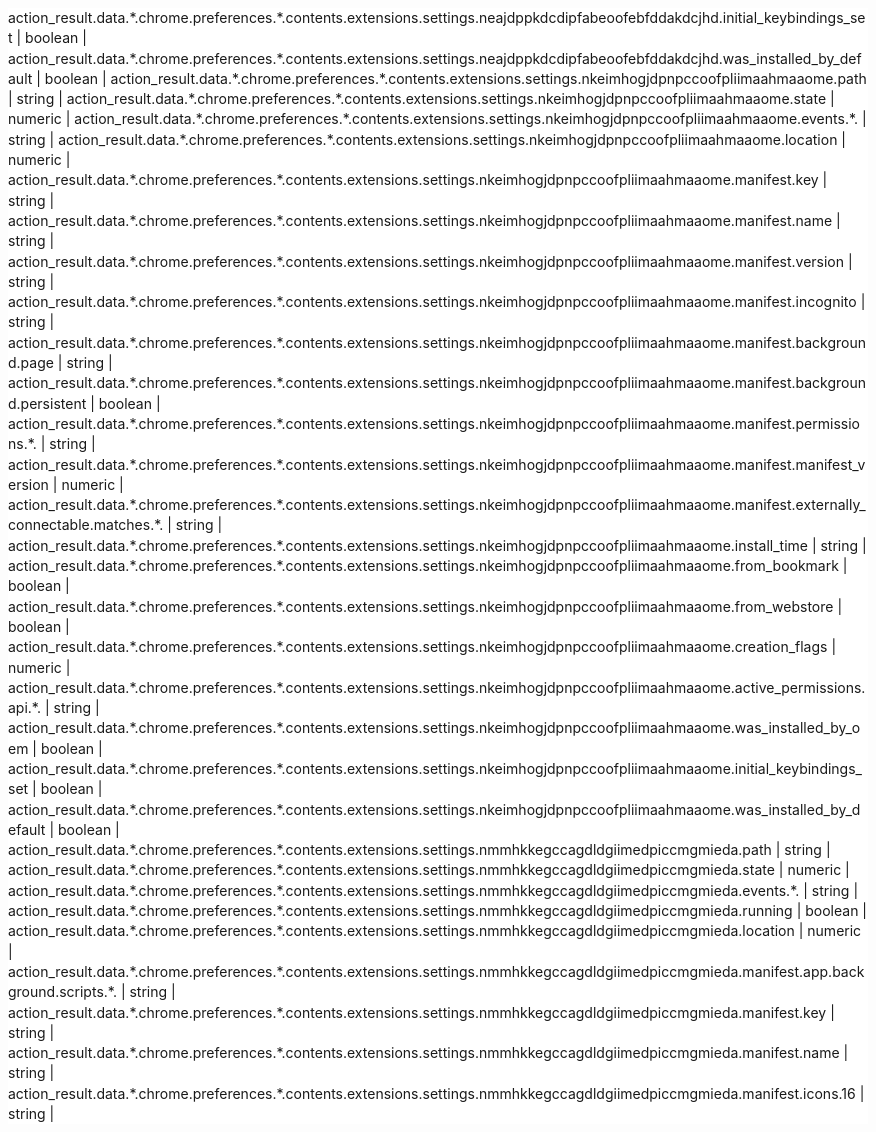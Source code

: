 action\_result\.data\.\*\.chrome\.preferences\.\*\.contents\.extensions\.settings\.neajdppkdcdipfabeoofebfddakdcjhd\.initial\_keybindings\_set | boolean | 
action\_result\.data\.\*\.chrome\.preferences\.\*\.contents\.extensions\.settings\.neajdppkdcdipfabeoofebfddakdcjhd\.was\_installed\_by\_default | boolean | 
action\_result\.data\.\*\.chrome\.preferences\.\*\.contents\.extensions\.settings\.nkeimhogjdpnpccoofpliimaahmaaome\.path | string | 
action\_result\.data\.\*\.chrome\.preferences\.\*\.contents\.extensions\.settings\.nkeimhogjdpnpccoofpliimaahmaaome\.state | numeric | 
action\_result\.data\.\*\.chrome\.preferences\.\*\.contents\.extensions\.settings\.nkeimhogjdpnpccoofpliimaahmaaome\.events\.\*\. | string | 
action\_result\.data\.\*\.chrome\.preferences\.\*\.contents\.extensions\.settings\.nkeimhogjdpnpccoofpliimaahmaaome\.location | numeric | 
action\_result\.data\.\*\.chrome\.preferences\.\*\.contents\.extensions\.settings\.nkeimhogjdpnpccoofpliimaahmaaome\.manifest\.key | string | 
action\_result\.data\.\*\.chrome\.preferences\.\*\.contents\.extensions\.settings\.nkeimhogjdpnpccoofpliimaahmaaome\.manifest\.name | string | 
action\_result\.data\.\*\.chrome\.preferences\.\*\.contents\.extensions\.settings\.nkeimhogjdpnpccoofpliimaahmaaome\.manifest\.version | string | 
action\_result\.data\.\*\.chrome\.preferences\.\*\.contents\.extensions\.settings\.nkeimhogjdpnpccoofpliimaahmaaome\.manifest\.incognito | string | 
action\_result\.data\.\*\.chrome\.preferences\.\*\.contents\.extensions\.settings\.nkeimhogjdpnpccoofpliimaahmaaome\.manifest\.background\.page | string | 
action\_result\.data\.\*\.chrome\.preferences\.\*\.contents\.extensions\.settings\.nkeimhogjdpnpccoofpliimaahmaaome\.manifest\.background\.persistent | boolean | 
action\_result\.data\.\*\.chrome\.preferences\.\*\.contents\.extensions\.settings\.nkeimhogjdpnpccoofpliimaahmaaome\.manifest\.permissions\.\*\. | string | 
action\_result\.data\.\*\.chrome\.preferences\.\*\.contents\.extensions\.settings\.nkeimhogjdpnpccoofpliimaahmaaome\.manifest\.manifest\_version | numeric | 
action\_result\.data\.\*\.chrome\.preferences\.\*\.contents\.extensions\.settings\.nkeimhogjdpnpccoofpliimaahmaaome\.manifest\.externally\_connectable\.matches\.\*\. | string | 
action\_result\.data\.\*\.chrome\.preferences\.\*\.contents\.extensions\.settings\.nkeimhogjdpnpccoofpliimaahmaaome\.install\_time | string | 
action\_result\.data\.\*\.chrome\.preferences\.\*\.contents\.extensions\.settings\.nkeimhogjdpnpccoofpliimaahmaaome\.from\_bookmark | boolean | 
action\_result\.data\.\*\.chrome\.preferences\.\*\.contents\.extensions\.settings\.nkeimhogjdpnpccoofpliimaahmaaome\.from\_webstore | boolean | 
action\_result\.data\.\*\.chrome\.preferences\.\*\.contents\.extensions\.settings\.nkeimhogjdpnpccoofpliimaahmaaome\.creation\_flags | numeric | 
action\_result\.data\.\*\.chrome\.preferences\.\*\.contents\.extensions\.settings\.nkeimhogjdpnpccoofpliimaahmaaome\.active\_permissions\.api\.\*\. | string | 
action\_result\.data\.\*\.chrome\.preferences\.\*\.contents\.extensions\.settings\.nkeimhogjdpnpccoofpliimaahmaaome\.was\_installed\_by\_oem | boolean | 
action\_result\.data\.\*\.chrome\.preferences\.\*\.contents\.extensions\.settings\.nkeimhogjdpnpccoofpliimaahmaaome\.initial\_keybindings\_set | boolean | 
action\_result\.data\.\*\.chrome\.preferences\.\*\.contents\.extensions\.settings\.nkeimhogjdpnpccoofpliimaahmaaome\.was\_installed\_by\_default | boolean | 
action\_result\.data\.\*\.chrome\.preferences\.\*\.contents\.extensions\.settings\.nmmhkkegccagdldgiimedpiccmgmieda\.path | string | 
action\_result\.data\.\*\.chrome\.preferences\.\*\.contents\.extensions\.settings\.nmmhkkegccagdldgiimedpiccmgmieda\.state | numeric | 
action\_result\.data\.\*\.chrome\.preferences\.\*\.contents\.extensions\.settings\.nmmhkkegccagdldgiimedpiccmgmieda\.events\.\*\. | string | 
action\_result\.data\.\*\.chrome\.preferences\.\*\.contents\.extensions\.settings\.nmmhkkegccagdldgiimedpiccmgmieda\.running | boolean | 
action\_result\.data\.\*\.chrome\.preferences\.\*\.contents\.extensions\.settings\.nmmhkkegccagdldgiimedpiccmgmieda\.location | numeric | 
action\_result\.data\.\*\.chrome\.preferences\.\*\.contents\.extensions\.settings\.nmmhkkegccagdldgiimedpiccmgmieda\.manifest\.app\.background\.scripts\.\*\. | string | 
action\_result\.data\.\*\.chrome\.preferences\.\*\.contents\.extensions\.settings\.nmmhkkegccagdldgiimedpiccmgmieda\.manifest\.key | string | 
action\_result\.data\.\*\.chrome\.preferences\.\*\.contents\.extensions\.settings\.nmmhkkegccagdldgiimedpiccmgmieda\.manifest\.name | string | 
action\_result\.data\.\*\.chrome\.preferences\.\*\.contents\.extensions\.settings\.nmmhkkegccagdldgiimedpiccmgmieda\.manifest\.icons\.16 | string | 